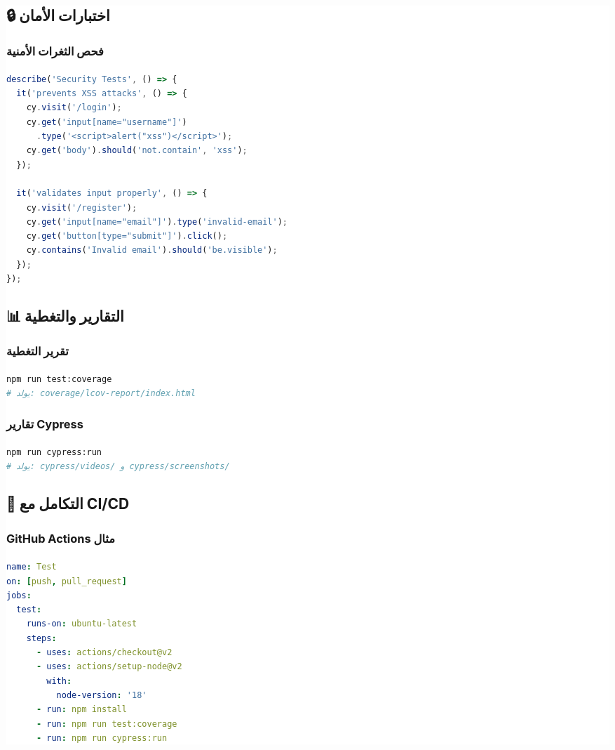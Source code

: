 ## 🔒 اختبارات الأمان

### فحص الثغرات الأمنية
```typescript
describe('Security Tests', () => {
  it('prevents XSS attacks', () => {
    cy.visit('/login');
    cy.get('input[name="username"]')
      .type('<script>alert("xss")</script>');
    cy.get('body').should('not.contain', 'xss');
  });

  it('validates input properly', () => {
    cy.visit('/register');
    cy.get('input[name="email"]').type('invalid-email');
    cy.get('button[type="submit"]').click();
    cy.contains('Invalid email').should('be.visible');
  });
});
```

## 📊 التقارير والتغطية

### تقرير التغطية
```bash
npm run test:coverage
# يولد: coverage/lcov-report/index.html
```

### تقارير Cypress
```bash
npm run cypress:run
# يولد: cypress/videos/ و cypress/screenshots/
```

## 🚀 التكامل مع CI/CD

### GitHub Actions مثال
```yaml
name: Test
on: [push, pull_request]
jobs:
  test:
    runs-on: ubuntu-latest
    steps:
      - uses: actions/checkout@v2
      - uses: actions/setup-node@v2
        with:
          node-version: '18'
      - run: npm install
      - run: npm run test:coverage
      - run: npm run cypress:run
```
